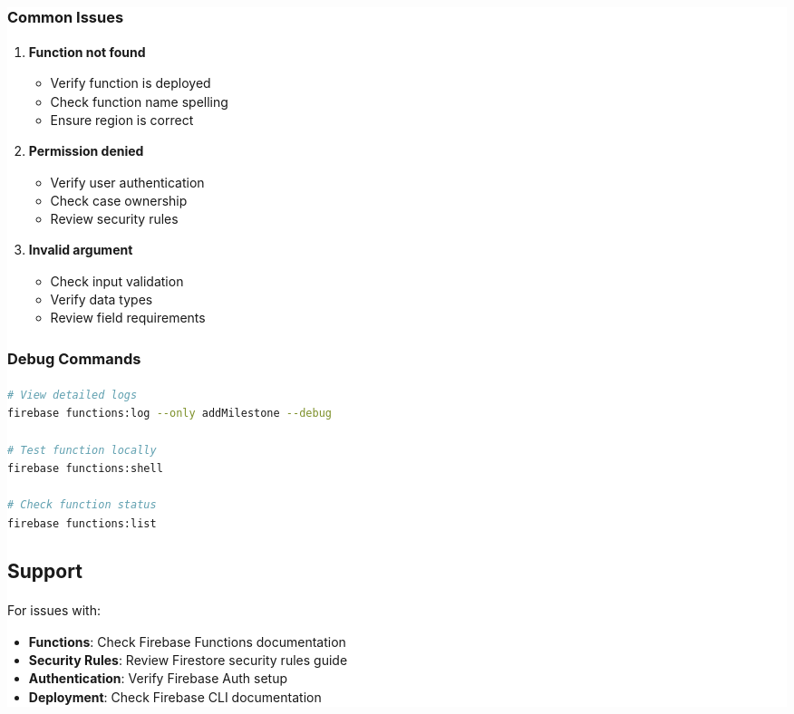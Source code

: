 ### Common Issues

1. **Function not found**
   - Verify function is deployed
   - Check function name spelling
   - Ensure region is correct

2. **Permission denied**
   - Verify user authentication
   - Check case ownership
   - Review security rules

3. **Invalid argument**
   - Check input validation
   - Verify data types
   - Review field requirements

### Debug Commands

```bash
# View detailed logs
firebase functions:log --only addMilestone --debug

# Test function locally
firebase functions:shell

# Check function status
firebase functions:list
```

## Support

For issues with:
- **Functions**: Check Firebase Functions documentation
- **Security Rules**: Review Firestore security rules guide
- **Authentication**: Verify Firebase Auth setup
- **Deployment**: Check Firebase CLI documentation 